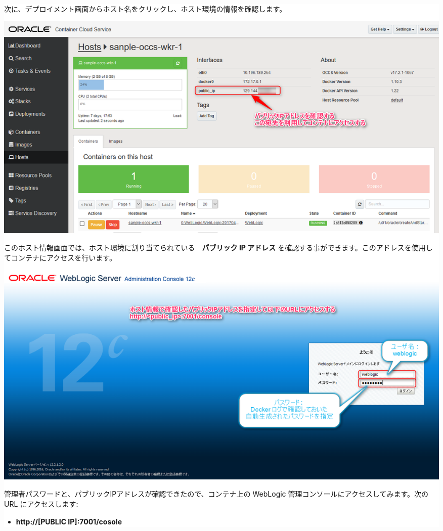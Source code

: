 次に、デプロイメント画面からホスト名をクリックし、ホスト環境の情報を確認します。

![](images/ccs-with-dockerstore-jp20.png)

このホスト情報画面では、ホスト環境に割り当てられている　**パブリック IP アドレス** を確認する事ができます。このアドレスを使用してコンテナにアクセスを行います。

![](images/ccs-with-dockerstore-jp21.png)

管理者パスワードと、パブリックIPアドレスが確認できたので、コンテナ上の WebLogic 管理コンソールにアクセスしてみます。次の URL にアクセスします:

- **http://[PUBLIC IP]:7001/cosole**
